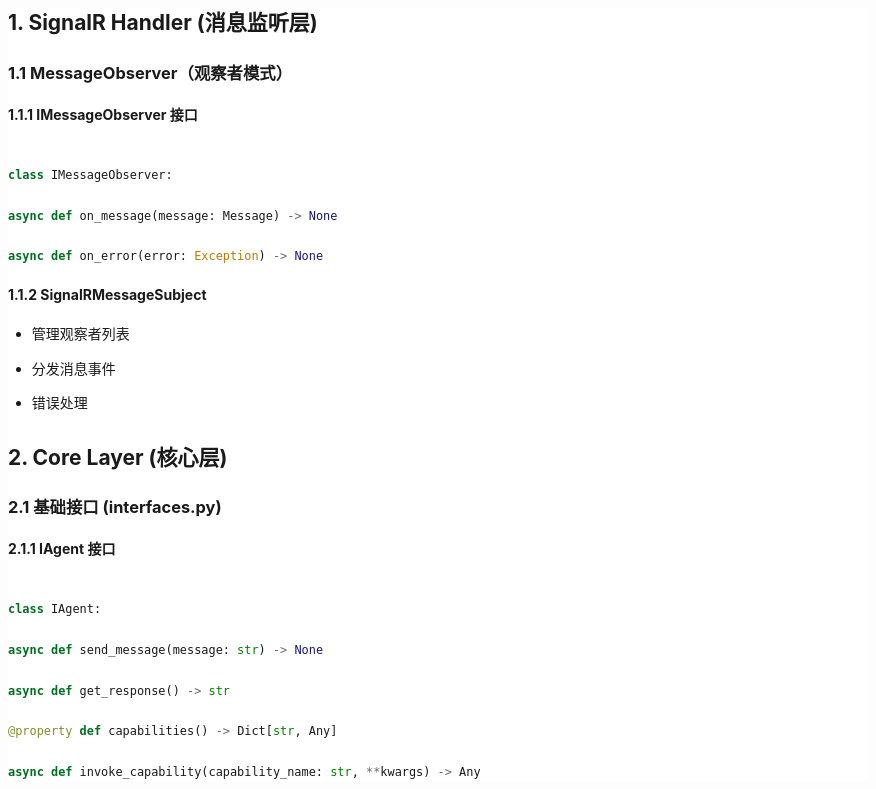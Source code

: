 
## 1. SignalR Handler (消息监听层)

  

### 1.1 MessageObserver（观察者模式）

  

#### 1.1.1 IMessageObserver 接口

```python

class IMessageObserver:

async def on_message(message: Message) -> None

async def on_error(error: Exception) -> None

```

  

#### 1.1.2 SignalRMessageSubject

- 管理观察者列表

- 分发消息事件

- 错误处理

  

## 2. Core Layer (核心层)

  

### 2.1 基础接口 (interfaces.py)

  

#### 2.1.1 IAgent 接口

```python

class IAgent:

async def send_message(message: str) -> None

async def get_response() -> str

@property def capabilities() -> Dict[str, Any]

async def invoke_capability(capability_name: str, **kwargs) -> Any

```

  
